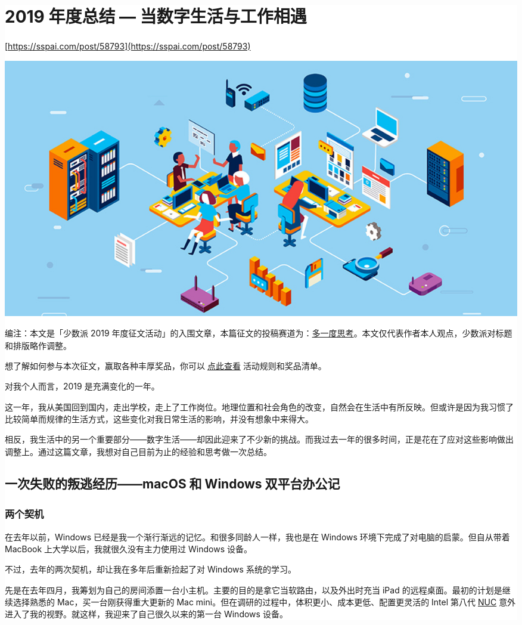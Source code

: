 # 2019 年度总结 — 当数字生活与工作相遇

[https://sspai.com/post/58793](https://sspai.com/post/58793)

![2019%20%E5%B9%B4%E5%BA%A6%E6%80%BB%E7%BB%93%20%E2%80%94%20%E5%BD%93%E6%95%B0%E5%AD%97%E7%94%9F%E6%B4%BB%E4%B8%8E%E5%B7%A5%E4%BD%9C%E7%9B%B8%E9%81%87%20872c4279c44243119c3f5c7c441f7488/c0a46542-7088-09e1-d854-ae843601b8a7.jpg](2019%20%E5%B9%B4%E5%BA%A6%E6%80%BB%E7%BB%93%20%E2%80%94%20%E5%BD%93%E6%95%B0%E5%AD%97%E7%94%9F%E6%B4%BB%E4%B8%8E%E5%B7%A5%E4%BD%9C%E7%9B%B8%E9%81%87%20872c4279c44243119c3f5c7c441f7488/c0a46542-7088-09e1-d854-ae843601b8a7.jpg)

编注：本文是「少数派 2019 年度征文活动」的入围文章，本篇征文的投稿赛道为：[多一度思考](https://sspai.com/tag/%E5%A4%9A%E4%B8%80%E5%BA%A6%E6%80%9D%E8%80%83)。本文仅代表作者本人观点，少数派对标题和排版略作调整。

想了解如何参与本次征文，赢取各种丰厚奖品，你可以 [点此查看](https://sspai.com/post/58060) 活动规则和奖品清单。

对我个人而言，2019 是充满变化的一年。

这一年，我从美国回到国内，走出学校，走上了工作岗位。地理位置和社会角色的改变，自然会在生活中有所反映。但或许是因为我习惯了比较简单而规律的生活方式，这些变化对我日常生活的影响，并没有想象中来得大。

相反，我生活中的另一个重要部分——数字生活——却因此迎来了不少新的挑战。而我过去一年的很多时间，正是花在了应对这些影响做出调整上。通过这篇文章，我想对自己目前为止的经验和思考做一次总结。

## 一次失败的叛逃经历——macOS 和 Windows 双平台办公记

### 两个契机

在去年以前，Windows 已经是我一个渐行渐远的记忆。和很多同龄人一样，我也是在 Windows 环境下完成了对电脑的启蒙。但自从带着 MacBook 上大学以后，我就很久没有主力使用过 Windows 设备。

不过，去年的两次契机，却让我在多年后重新捡起了对 Windows 系统的学习。

先是在去年四月，我筹划为自己的房间添置一台小主机。主要的目的是拿它当软路由，以及外出时充当 iPad 的远程桌面。最初的计划是继续选择熟悉的 Mac，买一台刚获得重大更新的 Mac mini。但在调研的过程中，体积更小、成本更低、配置更灵活的 Intel 第八代 [NUC](https://www.intel.com/content/www/us/en/products/boards-kits/nuc.html) 意外进入了我的视野。就这样，我迎来了自己很久以来的第一台 Windows 设备。
